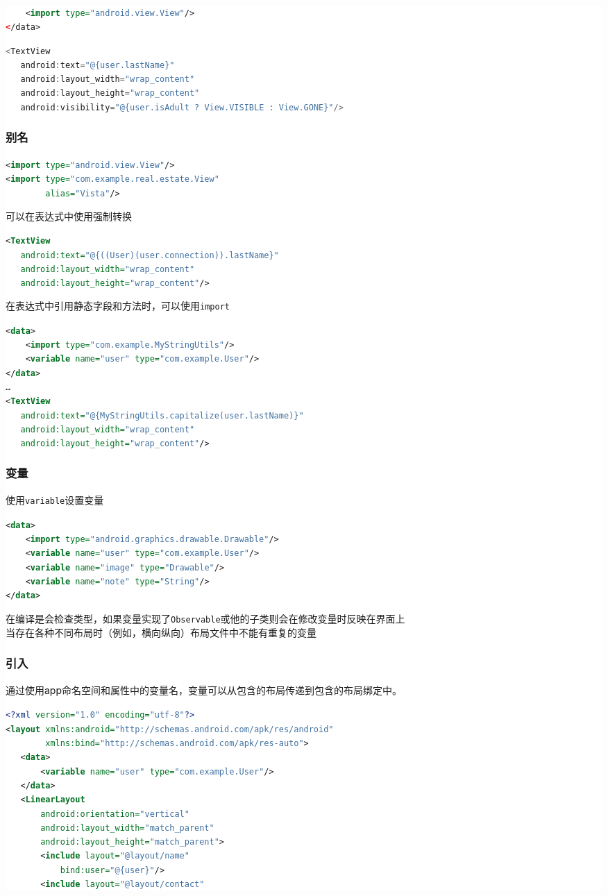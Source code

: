 ```xml
    <import type="android.view.View"/>
</data>
```
```kotlin
<TextView
   android:text="@{user.lastName}"
   android:layout_width="wrap_content"
   android:layout_height="wrap_content"
   android:visibility="@{user.isAdult ? View.VISIBLE : View.GONE}"/>
```
### 别名
```xml
<import type="android.view.View"/>
<import type="com.example.real.estate.View"
        alias="Vista"/>
```
可以在表达式中使用强制转换
```xml
<TextView
   android:text="@{((User)(user.connection)).lastName}"
   android:layout_width="wrap_content"
   android:layout_height="wrap_content"/>
```
在表达式中引用静态字段和方法时，可以使用`import`
```xml
<data>
    <import type="com.example.MyStringUtils"/>
    <variable name="user" type="com.example.User"/>
</data>
…
<TextView
   android:text="@{MyStringUtils.capitalize(user.lastName)}"
   android:layout_width="wrap_content"
   android:layout_height="wrap_content"/>
```
### 变量
使用`variable`设置变量
```xml
<data>
    <import type="android.graphics.drawable.Drawable"/>
    <variable name="user" type="com.example.User"/>
    <variable name="image" type="Drawable"/>
    <variable name="note" type="String"/>
</data>
```
在编译是会检查类型，如果变量实现了`Observable`或他的子类则会在修改变量时反映在界面上  
当存在各种不同布局时（例如，横向纵向）布局文件中不能有重复的变量
### 引入
通过使用app命名空间和属性中的变量名，变量可以从包含的布局传递到包含的布局绑定中。
```xml
<?xml version="1.0" encoding="utf-8"?>
<layout xmlns:android="http://schemas.android.com/apk/res/android"
        xmlns:bind="http://schemas.android.com/apk/res-auto">
   <data>
       <variable name="user" type="com.example.User"/>
   </data>
   <LinearLayout
       android:orientation="vertical"
       android:layout_width="match_parent"
       android:layout_height="match_parent">
       <include layout="@layout/name"
           bind:user="@{user}"/>
       <include layout="@layout/contact"
```